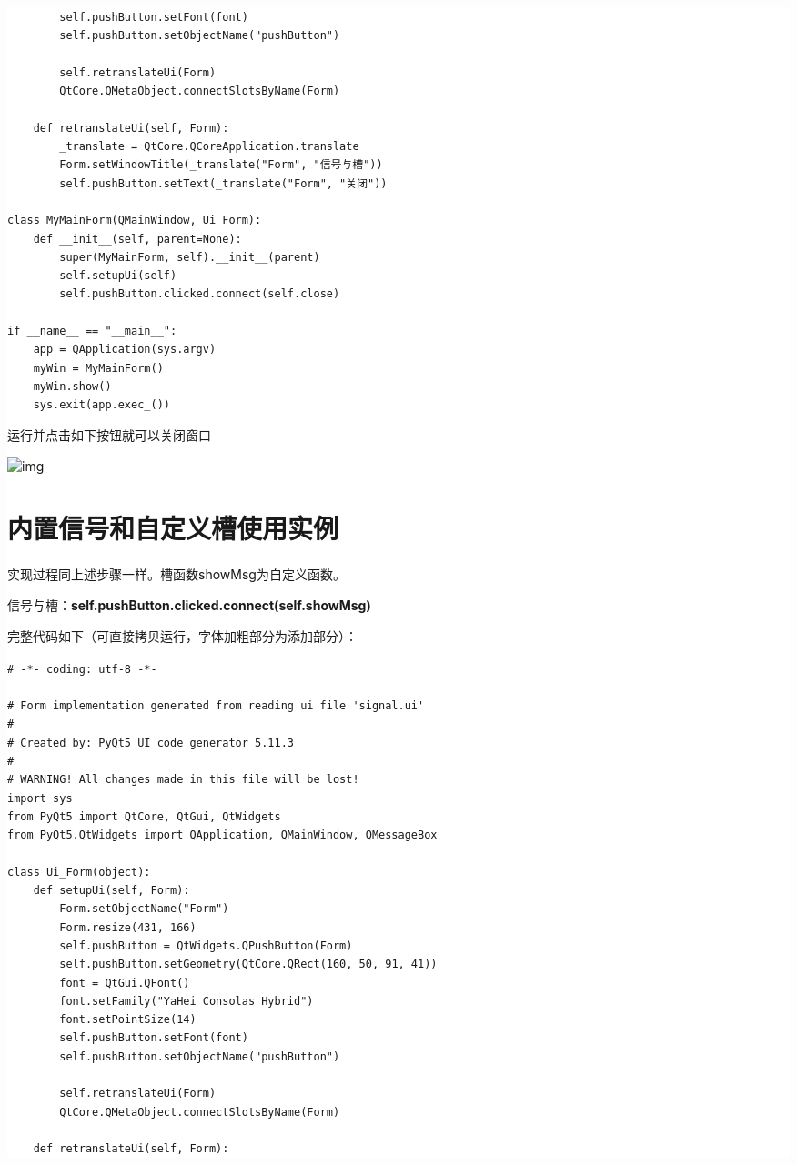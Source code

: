 ```
        self.pushButton.setFont(font)
        self.pushButton.setObjectName("pushButton")

        self.retranslateUi(Form)
        QtCore.QMetaObject.connectSlotsByName(Form)

    def retranslateUi(self, Form):
        _translate = QtCore.QCoreApplication.translate
        Form.setWindowTitle(_translate("Form", "信号与槽"))
        self.pushButton.setText(_translate("Form", "关闭"))

class MyMainForm(QMainWindow, Ui_Form):
    def __init__(self, parent=None):
        super(MyMainForm, self).__init__(parent)
        self.setupUi(self)
        self.pushButton.clicked.connect(self.close)

if __name__ == "__main__":
    app = QApplication(sys.argv)
    myWin = MyMainForm()
    myWin.show()
    sys.exit(app.exec_())
```

运行并点击如下按钮就可以关闭窗口

![img](http://img2018.cnblogs.com/blog/774327/201907/774327-20190731075157107-545802423.png)

# 内置信号和自定义槽使用实例

  实现过程同上述步骤一样。槽函数showMsg为自定义函数。

  信号与槽：**self.pushButton.clicked.connect(self.showMsg)**

完整代码如下（可直接拷贝运行，字体加粗部分为添加部分）：

```
# -*- coding: utf-8 -*-

# Form implementation generated from reading ui file 'signal.ui'
#
# Created by: PyQt5 UI code generator 5.11.3
#
# WARNING! All changes made in this file will be lost!
import sys
from PyQt5 import QtCore, QtGui, QtWidgets
from PyQt5.QtWidgets import QApplication, QMainWindow, QMessageBox

class Ui_Form(object):
    def setupUi(self, Form):
        Form.setObjectName("Form")
        Form.resize(431, 166)
        self.pushButton = QtWidgets.QPushButton(Form)
        self.pushButton.setGeometry(QtCore.QRect(160, 50, 91, 41))
        font = QtGui.QFont()
        font.setFamily("YaHei Consolas Hybrid")
        font.setPointSize(14)
        self.pushButton.setFont(font)
        self.pushButton.setObjectName("pushButton")

        self.retranslateUi(Form)
        QtCore.QMetaObject.connectSlotsByName(Form)

    def retranslateUi(self, Form):
```
